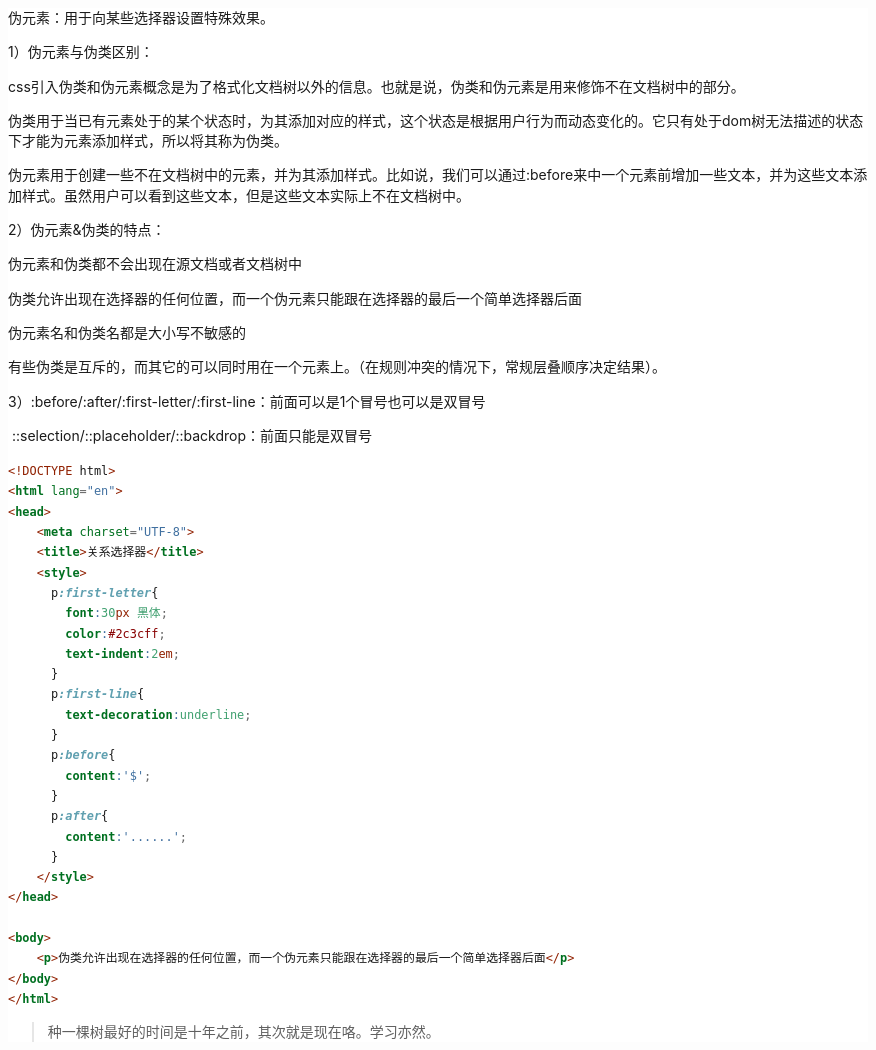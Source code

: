 伪元素：用于向某些选择器设置特殊效果。

1）伪元素与伪类区别：

css引入伪类和伪元素概念是为了格式化文档树以外的信息。也就是说，伪类和伪元素是用来修饰不在文档树中的部分。

伪类用于当已有元素处于的某个状态时，为其添加对应的样式，这个状态是根据用户行为而动态变化的。它只有处于dom树无法描述的状态下才能为元素添加样式，所以将其称为伪类。

伪元素用于创建一些不在文档树中的元素，并为其添加样式。比如说，我们可以通过:before来中一个元素前增加一些文本，并为这些文本添加样式。虽然用户可以看到这些文本，但是这些文本实际上不在文档树中。

2）伪元素&伪类的特点：

伪元素和伪类都不会出现在源文档或者文档树中

伪类允许出现在选择器的任何位置，而一个伪元素只能跟在选择器的最后一个简单选择器后面

伪元素名和伪类名都是大小写不敏感的

有些伪类是互斥的，而其它的可以同时用在一个元素上。（在规则冲突的情况下，常规层叠顺序决定结果）。

3）:before/:after/:first-letter/:first-line：前面可以是1个冒号也可以是双冒号

​	::selection/::placeholder/::backdrop：前面只能是双冒号

```html
<!DOCTYPE html>
<html lang="en">
<head>
    <meta charset="UTF-8">
    <title>关系选择器</title>
    <style>
      p:first-letter{
        font:30px 黑体;
        color:#2c3cff;
        text-indent:2em; 
      }
      p:first-line{
        text-decoration:underline;
      }
      p:before{
        content:'$';
      }
      p:after{
        content:'......';
      }
	</style>
</head>

<body>
	<p>伪类允许出现在选择器的任何位置，而一个伪元素只能跟在选择器的最后一个简单选择器后面</p>
</body>
</html>


```





> 种一棵树最好的时间是十年之前，其次就是现在咯。学习亦然。